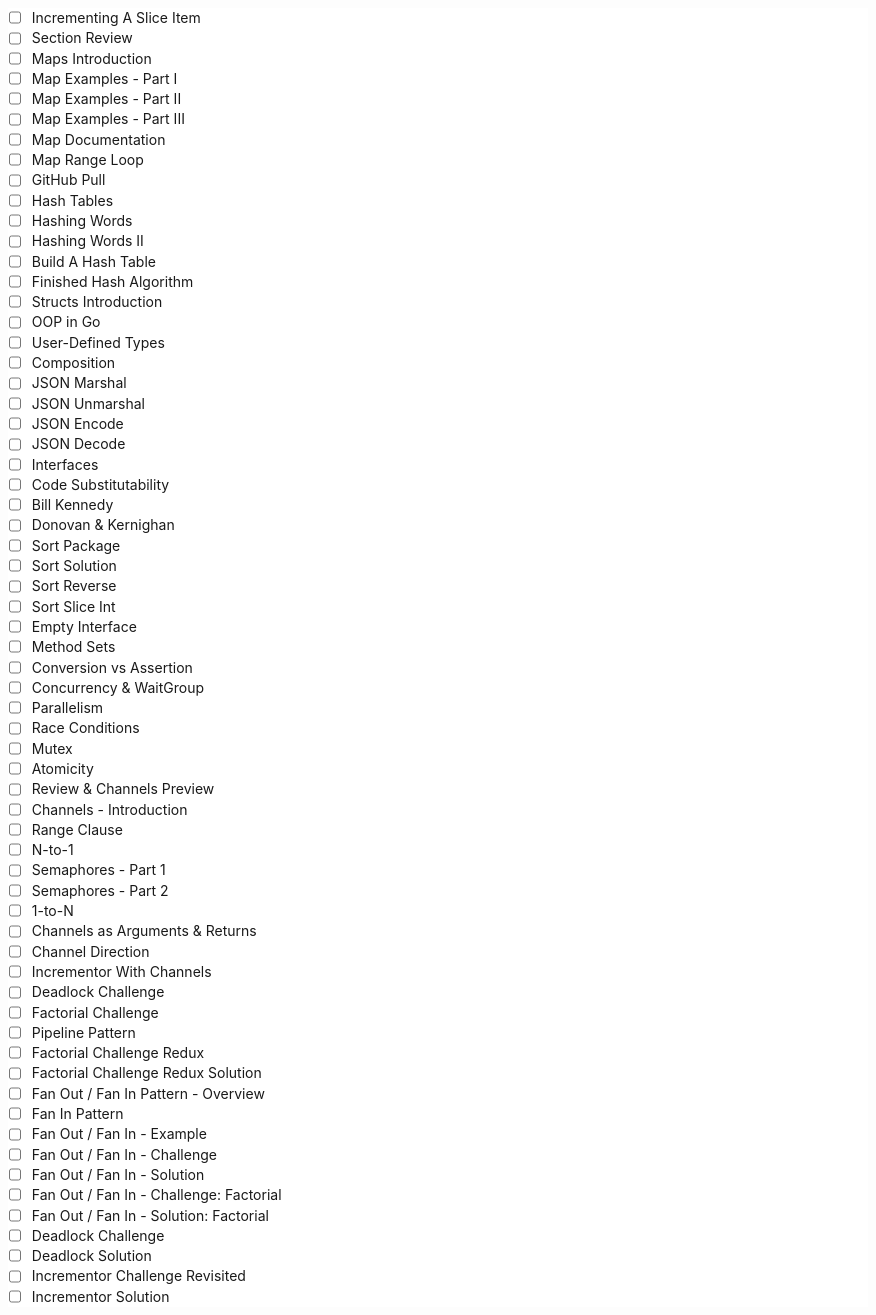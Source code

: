 - [ ] Incrementing A Slice Item
- [ ] Section Review
- [ ] Maps Introduction
- [ ] Map Examples - Part I
- [ ] Map Examples - Part II
- [ ] Map Examples - Part III
- [ ] Map Documentation
- [ ] Map Range Loop
- [ ] GitHub Pull
- [ ] Hash Tables
- [ ] Hashing Words
- [ ] Hashing Words II
- [ ] Build A Hash Table
- [ ] Finished Hash Algorithm
- [ ] Structs Introduction
- [ ] OOP in Go
- [ ] User-Defined Types
- [ ] Composition
- [ ] JSON Marshal
- [ ] JSON Unmarshal
- [ ] JSON Encode
- [ ] JSON Decode
- [ ] Interfaces
- [ ] Code Substitutability
- [ ] Bill Kennedy
- [ ] Donovan & Kernighan
- [ ] Sort Package
- [ ] Sort Solution
- [ ] Sort Reverse
- [ ] Sort Slice Int
- [ ] Empty Interface
- [ ] Method Sets
- [ ] Conversion vs Assertion
- [ ] Concurrency & WaitGroup
- [ ] Parallelism
- [ ] Race Conditions
- [ ] Mutex
- [ ] Atomicity
- [ ] Review & Channels Preview
- [ ] Channels - Introduction
- [ ] Range Clause
- [ ] N-to-1
- [ ] Semaphores - Part 1
- [ ] Semaphores - Part 2
- [ ] 1-to-N
- [ ] Channels as Arguments & Returns
- [ ] Channel Direction
- [ ] Incrementor With Channels
- [ ] Deadlock Challenge
- [ ] Factorial Challenge
- [ ] Pipeline Pattern
- [ ] Factorial Challenge Redux
- [ ] Factorial Challenge Redux Solution
- [ ] Fan Out / Fan In Pattern - Overview
- [ ] Fan In Pattern
- [ ] Fan Out / Fan In - Example
- [ ] Fan Out / Fan In - Challenge
- [ ] Fan Out / Fan In - Solution
- [ ] Fan Out / Fan In - Challenge: Factorial
- [ ] Fan Out / Fan In - Solution: Factorial
- [ ] Deadlock Challenge
- [ ] Deadlock Solution
- [ ] Incrementor Challenge Revisited
- [ ] Incrementor Solution
